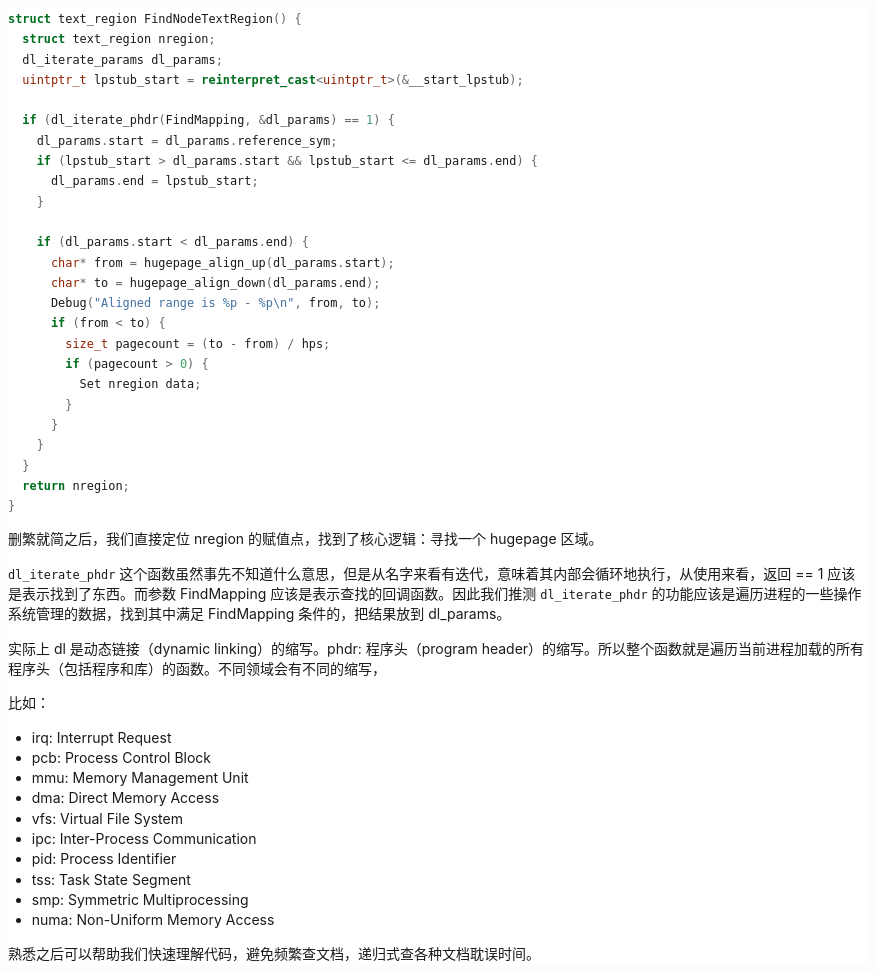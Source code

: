 ```cpp
struct text_region FindNodeTextRegion() {
  struct text_region nregion;
  dl_iterate_params dl_params;
  uintptr_t lpstub_start = reinterpret_cast<uintptr_t>(&__start_lpstub);

  if (dl_iterate_phdr(FindMapping, &dl_params) == 1) {
    dl_params.start = dl_params.reference_sym;
    if (lpstub_start > dl_params.start && lpstub_start <= dl_params.end) {
      dl_params.end = lpstub_start;
    }

    if (dl_params.start < dl_params.end) {
      char* from = hugepage_align_up(dl_params.start);
      char* to = hugepage_align_down(dl_params.end);
      Debug("Aligned range is %p - %p\n", from, to);
      if (from < to) {
        size_t pagecount = (to - from) / hps;
        if (pagecount > 0) {
          Set nregion data;
        }
      }
    }
  }
  return nregion;
}
```

删繁就简之后，我们直接定位 nregion 的赋值点，找到了核心逻辑：寻找一个 hugepage 区域。

`dl_iterate_phdr` 这个函数虽然事先不知道什么意思，但是从名字来看有迭代，意味着其内部会循环地执行，从使用来看，返回 == 1 应该是表示找到了东西。而参数 FindMapping 应该是表示查找的回调函数。因此我们推测 `dl_iterate_phdr` 的功能应该是遍历进程的一些操作系统管理的数据，找到其中满足 FindMapping 条件的，把结果放到 dl_params。

实际上 dl 是动态链接（dynamic linking）的缩写。phdr: 程序头（program header）的缩写。所以整个函数就是遍历当前进程加载的所有程序头（包括程序和库）的函数。不同领域会有不同的缩写，

比如：

- irq: Interrupt Request
- pcb: Process Control Block
- mmu: Memory Management Unit
- dma: Direct Memory Access
- vfs: Virtual File System
- ipc: Inter-Process Communication
- pid: Process Identifier
- tss: Task State Segment
- smp: Symmetric Multiprocessing
- numa: Non-Uniform Memory Access

熟悉之后可以帮助我们快速理解代码，避免频繁查文档，递归式查各种文档耽误时间。
